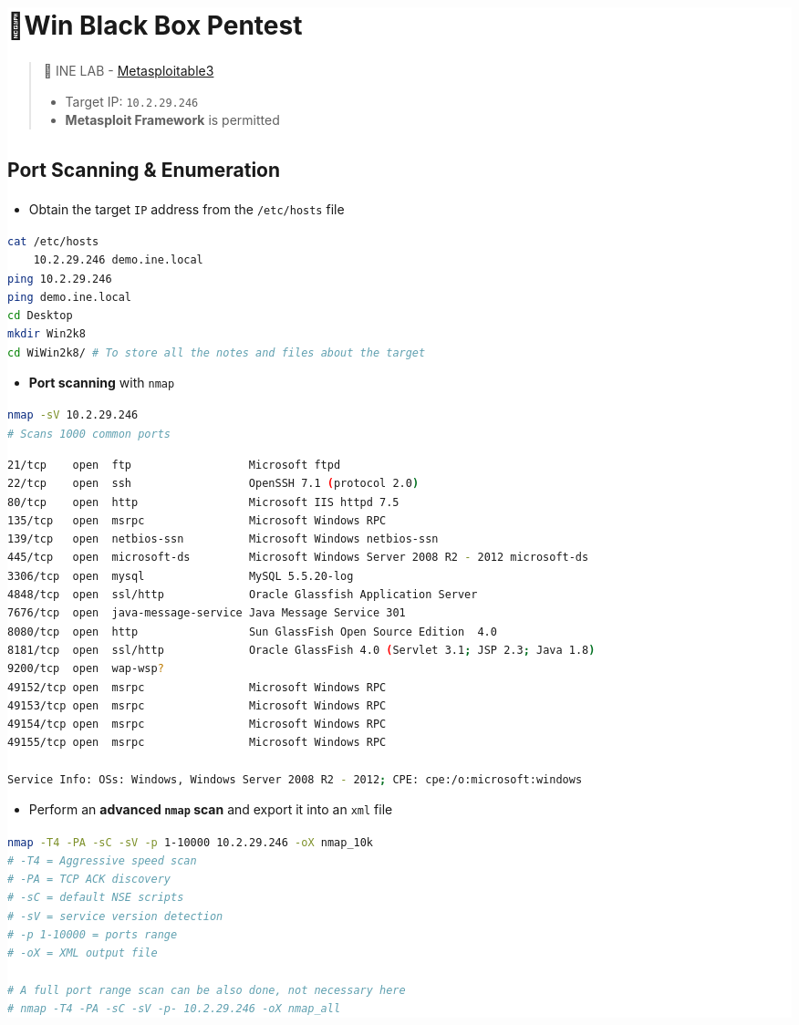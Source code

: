 # 🔬Win Black Box Pentest

>  🔬 INE LAB - [Metasploitable3](https://github.com/rapid7/metasploitable3)
>
>  - Target IP: `10.2.29.246`
>  - **Metasploit Framework** is permitted

## Port Scanning & Enumeration

- Obtain the target `IP` address from the `/etc/hosts` file

```bash
cat /etc/hosts
	10.2.29.246 demo.ine.local
ping 10.2.29.246
ping demo.ine.local
cd Desktop
mkdir Win2k8
cd WiWin2k8/ # To store all the notes and files about the target
```

- **Port scanning** with `nmap`

```bash
nmap -sV 10.2.29.246
# Scans 1000 common ports
```

```bash
21/tcp    open  ftp                  Microsoft ftpd
22/tcp    open  ssh                  OpenSSH 7.1 (protocol 2.0)
80/tcp    open  http                 Microsoft IIS httpd 7.5
135/tcp   open  msrpc                Microsoft Windows RPC
139/tcp   open  netbios-ssn          Microsoft Windows netbios-ssn
445/tcp   open  microsoft-ds         Microsoft Windows Server 2008 R2 - 2012 microsoft-ds
3306/tcp  open  mysql                MySQL 5.5.20-log
4848/tcp  open  ssl/http             Oracle Glassfish Application Server
7676/tcp  open  java-message-service Java Message Service 301
8080/tcp  open  http                 Sun GlassFish Open Source Edition  4.0
8181/tcp  open  ssl/http             Oracle GlassFish 4.0 (Servlet 3.1; JSP 2.3; Java 1.8)
9200/tcp  open  wap-wsp?
49152/tcp open  msrpc                Microsoft Windows RPC
49153/tcp open  msrpc                Microsoft Windows RPC
49154/tcp open  msrpc                Microsoft Windows RPC
49155/tcp open  msrpc                Microsoft Windows RPC

Service Info: OSs: Windows, Windows Server 2008 R2 - 2012; CPE: cpe:/o:microsoft:windows
```

- Perform an **advanced `nmap` scan** and export it into an `xml` file

```bash
nmap -T4 -PA -sC -sV -p 1-10000 10.2.29.246 -oX nmap_10k
# -T4 = Aggressive speed scan
# -PA = TCP ACK discovery
# -sC = default NSE scripts
# -sV = service version detection
# -p 1-10000 = ports range
# -oX = XML output file

# A full port range scan can be also done, not necessary here
# nmap -T4 -PA -sC -sV -p- 10.2.29.246 -oX nmap_all
```
